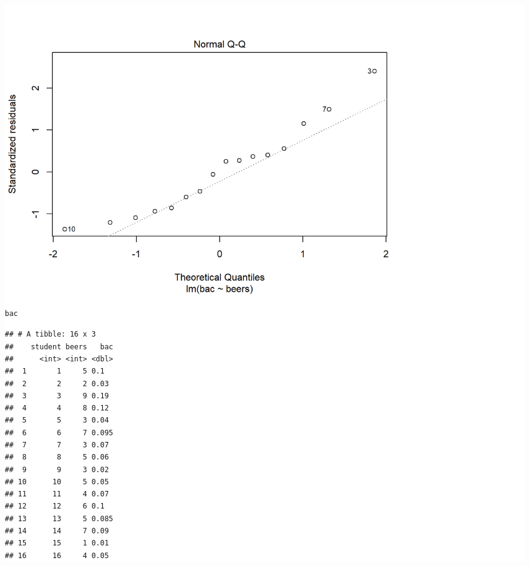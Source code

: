 <img src="29-Linear-Regression-Diagnostics-Solutions_files/figure-html/unnamed-chunk-6-1.png" width="672" />

```r
bac
```

```
## # A tibble: 16 x 3
##    student beers   bac
##      <int> <int> <dbl>
##  1       1     5 0.1  
##  2       2     2 0.03 
##  3       3     9 0.19 
##  4       4     8 0.12 
##  5       5     3 0.04 
##  6       6     7 0.095
##  7       7     3 0.07 
##  8       8     5 0.06 
##  9       9     3 0.02 
## 10      10     5 0.05 
## 11      11     4 0.07 
## 12      12     6 0.1  
## 13      13     5 0.085
## 14      14     7 0.09 
## 15      15     1 0.01 
## 16      16     4 0.05
```
